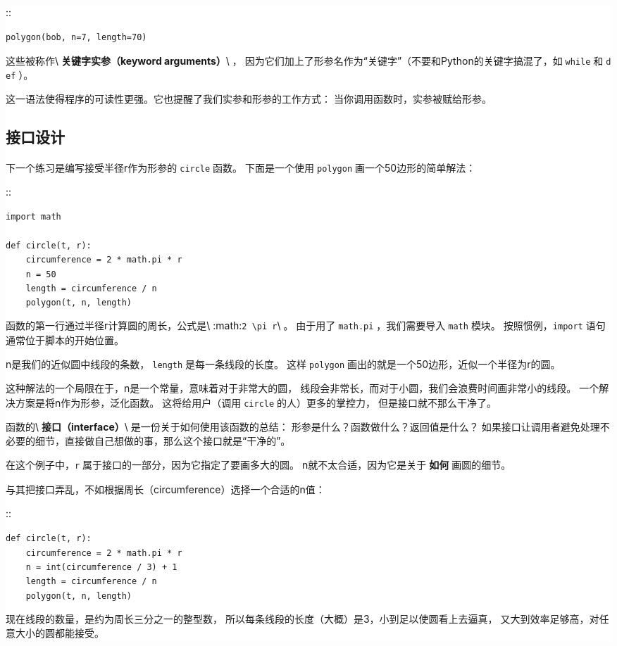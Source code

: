 ::

    polygon(bob, n=7, length=70)

这些被称作\ **关键字实参（keyword arguments）**\ ，
因为它们加上了形参名作为“关键字”（不要和Python的关键字搞混了，如 ``while`` 和 ``def`` ）。

这一语法使得程序的可读性更强。它也提醒了我们实参和形参的工作方式：
当你调用函数时，实参被赋给形参。

接口设计
----------------

下一个练习是编写接受半径r作为形参的 ``circle`` 函数。
下面是一个使用 ``polygon`` 画一个50边形的简单解法：

::

    import math

    def circle(t, r):
        circumference = 2 * math.pi * r
        n = 50
        length = circumference / n
        polygon(t, n, length)

函数的第一行通过半径r计算圆的周长，公式是\ :math:`2 \pi r`\ 。
由于用了 ``math.pi`` ，我们需要导入 ``math`` 模块。
按照惯例，``import`` 语句通常位于脚本的开始位置。

n是我们的近似圆中线段的条数， ``length`` 是每一条线段的长度。
这样 ``polygon`` 画出的就是一个50边形，近似一个半径为r的圆。

这种解法的一个局限在于，n是一个常量，意味着对于非常大的圆，
线段会非常长，而对于小圆，我们会浪费时间画非常小的线段。
一个解决方案是将n作为形参，泛化函数。
这将给用户（调用 ``circle`` 的人）更多的掌控力， 但是接口就不那么干净了。

函数的\ **接口（interface）**\ 是一份关于如何使用该函数的总结：
形参是什么？函数做什么？返回值是什么？
如果接口让调用者避免处理不必要的细节，直接做自己想做的事，那么这个接口就是“干净的”。

在这个例子中，``r`` 属于接口的一部分，因为它指定了要画多大的圆。
n就不太合适，因为它是关于 **如何** 画圆的细节。

与其把接口弄乱，不如根据周长（circumference）选择一个合适的n值：

::

    def circle(t, r):
        circumference = 2 * math.pi * r
        n = int(circumference / 3) + 1
        length = circumference / n
        polygon(t, n, length)

现在线段的数量，是约为周长三分之一的整型数，
所以每条线段的长度（大概）是3，小到足以使圆看上去逼真，
又大到效率足够高，对任意大小的圆都能接受。
